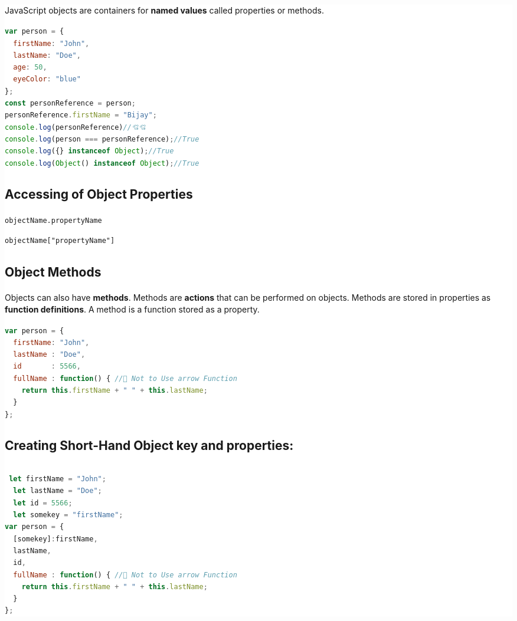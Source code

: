 JavaScript objects are containers for **named values** called properties or methods.

```javascript
var person = {
  firstName: "John",
  lastName: "Doe",
  age: 50,
  eyeColor: "blue"
};
const personReference = person;
personReference.firstName = "Bijay";
console.log(personReference)//💘💘
console.log(person === personReference);//True
console.log({} instanceof Object);//True
console.log(Object() instanceof Object);//True
```

## Accessing of Object Properties

```
objectName.propertyName
```

```
objectName["propertyName"]
```

## Object Methods

Objects can also have **methods**. Methods are **actions** that can be performed on objects. Methods are stored in properties as **function definitions**. A method is a function stored as a property.

```javascript
var person = {
  firstName: "John",
  lastName : "Doe",
  id       : 5566,
  fullName : function() { //🚫 Not to Use arrow Function
    return this.firstName + " " + this.lastName;
  }
};
```

## Creating Short-Hand Object key and properties:

##  

```javascript
 let firstName = "John";
  let lastName = "Doe";
  let id = 5566;
  let somekey = "firstName";
var person = {
  [somekey]:firstName,
  lastName,
  id,
  fullName : function() { //🚫 Not to Use arrow Function
    return this.firstName + " " + this.lastName;
  }
};
```
